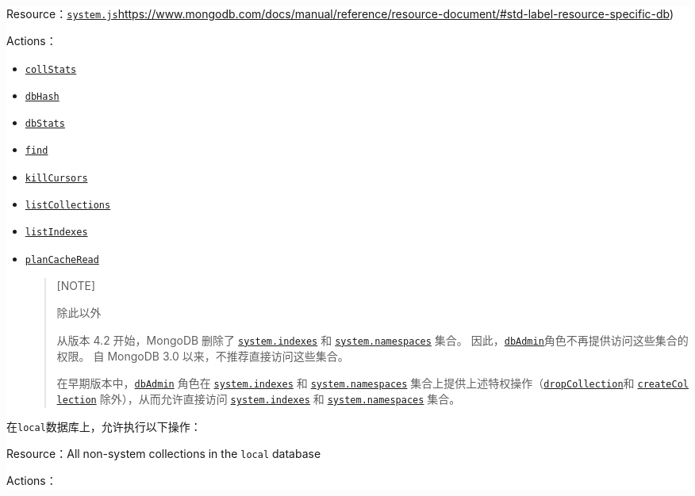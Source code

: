   Resource：[`system.js`](https://www.mongodb.com/docs/manual/reference/system-collections/#mongodb-data--database-.system.js)https://www.mongodb.com/docs/manual/reference/resource-document/#std-label-resource-specific-db)

  Actions：

  - [`collStats`](https://www.mongodb.com/docs/manual/reference/privilege-actions/#mongodb-authaction-collStats)

  - [`dbHash`](https://www.mongodb.com/docs/manual/reference/privilege-actions/#mongodb-authaction-dbHash)

  - [`dbStats`](https://www.mongodb.com/docs/manual/reference/privilege-actions/#mongodb-authaction-dbStats)

  - [`find`](https://www.mongodb.com/docs/manual/reference/privilege-actions/#mongodb-authaction-find)

  - [`killCursors`](https://www.mongodb.com/docs/manual/reference/privilege-actions/#mongodb-authaction-killCursors)

  - [`listCollections`](https://www.mongodb.com/docs/manual/reference/privilege-actions/#mongodb-authaction-listCollections)

  - [`listIndexes`](https://www.mongodb.com/docs/manual/reference/privilege-actions/#mongodb-authaction-listIndexes)

  - [`planCacheRead`](https://www.mongodb.com/docs/manual/reference/privilege-actions/#mongodb-authaction-planCacheRead)

    >[NOTE]
    >
    >除此以外
    >
    >从版本 4.2 开始，MongoDB 删除了  [`system.indexes`](https://www.mongodb.com/docs/manual/reference/system-collections/#mongodb-data--database-.system.indexes) 和 [`system.namespaces`](https://www.mongodb.com/docs/manual/reference/system-collections/#mongodb-data--database-.system.namespaces) 集合。 因此，[`dbAdmin`](https://www.mongodb.com/docs/manual/reference/built-in-roles/#mongodb-authrole-dbAdmin)角色不再提供访问这些集合的权限。 自 MongoDB 3.0 以来，不推荐直接访问这些集合。
    >
    >在早期版本中，[`dbAdmin`](https://www.mongodb.com/docs/manual/reference/built-in-roles/#mongodb-authrole-dbAdmin) 角色在 [`system.indexes`](https://www.mongodb.com/docs/manual/reference/system-collections/#mongodb-data--database-.system.indexes) 和 [`system.namespaces`](https://www.mongodb.com/docs/manual/reference/system-collections/#mongodb-data--database-.system.namespaces)  集合上提供上述特权操作（[`dropCollection`](https://www.mongodb.com/docs/manual/reference/privilege-actions/#mongodb-authaction-dropCollection)和 [`createCollection`](https://www.mongodb.com/docs/manual/reference/privilege-actions/#mongodb-authaction-createCollection) 除外），从而允许直接访问 [`system.indexes`](https://www.mongodb.com/docs/manual/reference/system-collections/#mongodb-data--database-.system.indexes) 和 [`system.namespaces`](https://www.mongodb.com/docs/manual/reference/system-collections/#mongodb-data--database-.system.namespaces) 集合。

  在`local`数据库上，允许执行以下操作：

  Resource：All non-system collections in the `local` database

  Actions：
